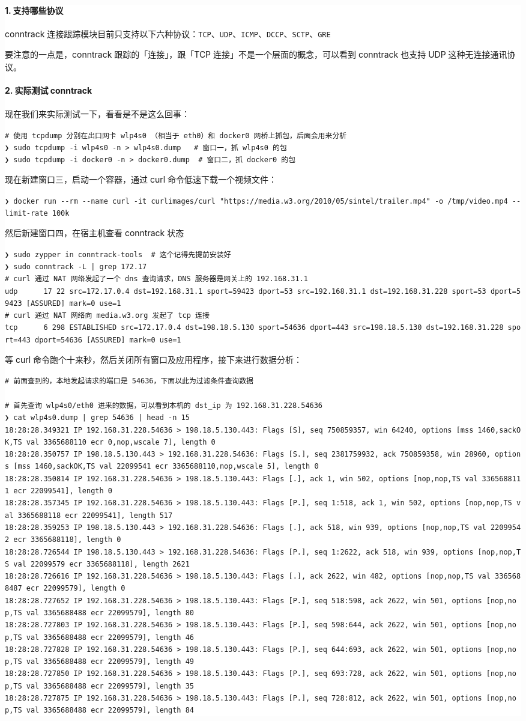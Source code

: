 #### 1. 支持哪些协议

conntrack 连接跟踪模块目前只支持以下六种协议：`TCP`、`UDP`、`ICMP`、`DCCP`、`SCTP`、`GRE`

要注意的一点是，conntrack 跟踪的「连接」，跟「TCP 连接」不是一个层面的概念，可以看到
conntrack 也支持 UDP 这种无连接通讯协议。

#### 2. 实际测试 conntrack

现在我们来实际测试一下，看看是不是这么回事：

```shell
# 使用 tcpdump 分别在出口网卡 wlp4s0 （相当于 eth0）和 docker0 网桥上抓包，后面会用来分析
❯ sudo tcpdump -i wlp4s0 -n > wlp4s0.dump   # 窗口一，抓 wlp4s0 的包
❯ sudo tcpdump -i docker0 -n > docker0.dump  # 窗口二，抓 docker0 的包
```

现在新建窗口三，启动一个容器，通过 curl 命令低速下载一个视频文件：

```
❯ docker run --rm --name curl -it curlimages/curl "https://media.w3.org/2010/05/sintel/trailer.mp4" -o /tmp/video.mp4 --limit-rate 100k
```

然后新建窗口四，在宿主机查看 conntrack 状态

```shell
❯ sudo zypper in conntrack-tools  # 这个记得先提前安装好
❯ sudo conntrack -L | grep 172.17
# curl 通过 NAT 网络发起了一个 dns 查询请求，DNS 服务器是网关上的 192.168.31.1
udp      17 22 src=172.17.0.4 dst=192.168.31.1 sport=59423 dport=53 src=192.168.31.1 dst=192.168.31.228 sport=53 dport=59423 [ASSURED] mark=0 use=1
# curl 通过 NAT 网络向 media.w3.org 发起了 tcp 连接
tcp      6 298 ESTABLISHED src=172.17.0.4 dst=198.18.5.130 sport=54636 dport=443 src=198.18.5.130 dst=192.168.31.228 sport=443 dport=54636 [ASSURED] mark=0 use=1
```

等 curl 命令跑个十来秒，然后关闭所有窗口及应用程序，接下来进行数据分析：

```shell
# 前面查到的，本地发起请求的端口是 54636，下面以此为过滤条件查询数据

# 首先查询 wlp4s0/eth0 进来的数据，可以看到本机的 dst_ip 为 192.168.31.228.54636
❯ cat wlp4s0.dump | grep 54636 | head -n 15
18:28:28.349321 IP 192.168.31.228.54636 > 198.18.5.130.443: Flags [S], seq 750859357, win 64240, options [mss 1460,sackOK,TS val 3365688110 ecr 0,nop,wscale 7], length 0
18:28:28.350757 IP 198.18.5.130.443 > 192.168.31.228.54636: Flags [S.], seq 2381759932, ack 750859358, win 28960, options [mss 1460,sackOK,TS val 22099541 ecr 3365688110,nop,wscale 5], length 0
18:28:28.350814 IP 192.168.31.228.54636 > 198.18.5.130.443: Flags [.], ack 1, win 502, options [nop,nop,TS val 3365688111 ecr 22099541], length 0
18:28:28.357345 IP 192.168.31.228.54636 > 198.18.5.130.443: Flags [P.], seq 1:518, ack 1, win 502, options [nop,nop,TS val 3365688118 ecr 22099541], length 517
18:28:28.359253 IP 198.18.5.130.443 > 192.168.31.228.54636: Flags [.], ack 518, win 939, options [nop,nop,TS val 22099542 ecr 3365688118], length 0
18:28:28.726544 IP 198.18.5.130.443 > 192.168.31.228.54636: Flags [P.], seq 1:2622, ack 518, win 939, options [nop,nop,TS val 22099579 ecr 3365688118], length 2621
18:28:28.726616 IP 192.168.31.228.54636 > 198.18.5.130.443: Flags [.], ack 2622, win 482, options [nop,nop,TS val 3365688487 ecr 22099579], length 0
18:28:28.727652 IP 192.168.31.228.54636 > 198.18.5.130.443: Flags [P.], seq 518:598, ack 2622, win 501, options [nop,nop,TS val 3365688488 ecr 22099579], length 80
18:28:28.727803 IP 192.168.31.228.54636 > 198.18.5.130.443: Flags [P.], seq 598:644, ack 2622, win 501, options [nop,nop,TS val 3365688488 ecr 22099579], length 46
18:28:28.727828 IP 192.168.31.228.54636 > 198.18.5.130.443: Flags [P.], seq 644:693, ack 2622, win 501, options [nop,nop,TS val 3365688488 ecr 22099579], length 49
18:28:28.727850 IP 192.168.31.228.54636 > 198.18.5.130.443: Flags [P.], seq 693:728, ack 2622, win 501, options [nop,nop,TS val 3365688488 ecr 22099579], length 35
18:28:28.727875 IP 192.168.31.228.54636 > 198.18.5.130.443: Flags [P.], seq 728:812, ack 2622, win 501, options [nop,nop,TS val 3365688488 ecr 22099579], length 84
```